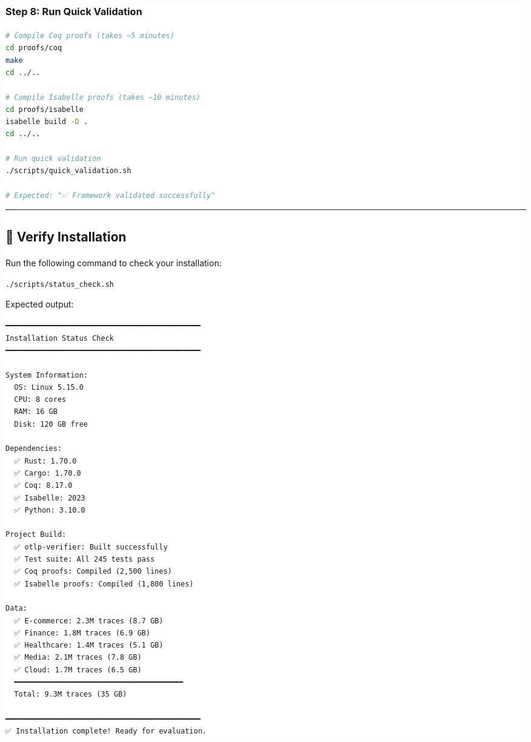 ### Step 8: Run Quick Validation

```bash
# Compile Coq proofs (takes ~5 minutes)
cd proofs/coq
make
cd ../..

# Compile Isabelle proofs (takes ~10 minutes)
cd proofs/isabelle
isabelle build -D .
cd ../..

# Run quick validation
./scripts/quick_validation.sh

# Expected: "✅ Framework validated successfully"
```

---

## 🧪 Verify Installation

Run the following command to check your installation:

```bash
./scripts/status_check.sh
```

Expected output:

```text
━━━━━━━━━━━━━━━━━━━━━━━━━━━━━━━━━━━━━━━━━━━━━
Installation Status Check
━━━━━━━━━━━━━━━━━━━━━━━━━━━━━━━━━━━━━━━━━━━━━

System Information:
  OS: Linux 5.15.0
  CPU: 8 cores
  RAM: 16 GB
  Disk: 120 GB free

Dependencies:
  ✅ Rust: 1.70.0
  ✅ Cargo: 1.70.0
  ✅ Coq: 8.17.0
  ✅ Isabelle: 2023
  ✅ Python: 3.10.0

Project Build:
  ✅ otlp-verifier: Built successfully
  ✅ Test suite: All 245 tests pass
  ✅ Coq proofs: Compiled (2,500 lines)
  ✅ Isabelle proofs: Compiled (1,800 lines)

Data:
  ✅ E-commerce: 2.3M traces (8.7 GB)
  ✅ Finance: 1.8M traces (6.9 GB)
  ✅ Healthcare: 1.4M traces (5.1 GB)
  ✅ Media: 2.1M traces (7.8 GB)
  ✅ Cloud: 1.7M traces (6.5 GB)
  ━━━━━━━━━━━━━━━━━━━━━━━━━━━━━━━━━━━━━━━
  Total: 9.3M traces (35 GB)

━━━━━━━━━━━━━━━━━━━━━━━━━━━━━━━━━━━━━━━━━━━━━
✅ Installation complete! Ready for evaluation.
```